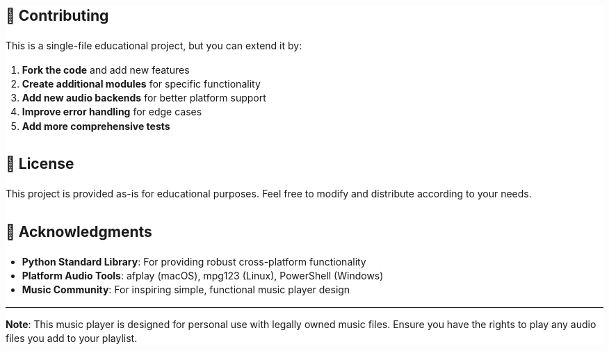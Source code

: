 ## 🤝 Contributing

This is a single-file educational project, but you can extend it by:

1. **Fork the code** and add new features
2. **Create additional modules** for specific functionality
3. **Add new audio backends** for better platform support
4. **Improve error handling** for edge cases
5. **Add more comprehensive tests**

## 📄 License

This project is provided as-is for educational purposes. Feel free to modify and distribute according to your needs.

## 🙏 Acknowledgments

- **Python Standard Library**: For providing robust cross-platform functionality
- **Platform Audio Tools**: afplay (macOS), mpg123 (Linux), PowerShell (Windows)
- **Music Community**: For inspiring simple, functional music player design

---

**Note**: This music player is designed for personal use with legally owned music files. Ensure you have the rights to play any audio files you add to your playlist.